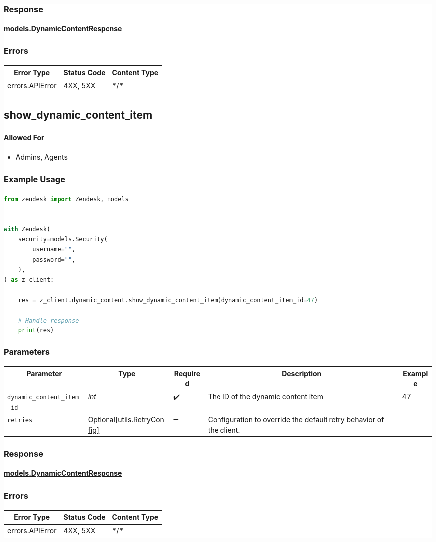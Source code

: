 ### Response

**[models.DynamicContentResponse](../../models/dynamiccontentresponse.md)**

### Errors

| Error Type      | Status Code     | Content Type    |
| --------------- | --------------- | --------------- |
| errors.APIError | 4XX, 5XX        | \*/\*           |

## show_dynamic_content_item

#### Allowed For

* Admins, Agents


### Example Usage

```python
from zendesk import Zendesk, models


with Zendesk(
    security=models.Security(
        username="",
        password="",
    ),
) as z_client:

    res = z_client.dynamic_content.show_dynamic_content_item(dynamic_content_item_id=47)

    # Handle response
    print(res)

```

### Parameters

| Parameter                                                           | Type                                                                | Required                                                            | Description                                                         | Example                                                             |
| ------------------------------------------------------------------- | ------------------------------------------------------------------- | ------------------------------------------------------------------- | ------------------------------------------------------------------- | ------------------------------------------------------------------- |
| `dynamic_content_item_id`                                           | *int*                                                               | :heavy_check_mark:                                                  | The ID of the dynamic content item                                  | 47                                                                  |
| `retries`                                                           | [Optional[utils.RetryConfig]](../../models/utils/retryconfig.md)    | :heavy_minus_sign:                                                  | Configuration to override the default retry behavior of the client. |                                                                     |

### Response

**[models.DynamicContentResponse](../../models/dynamiccontentresponse.md)**

### Errors

| Error Type      | Status Code     | Content Type    |
| --------------- | --------------- | --------------- |
| errors.APIError | 4XX, 5XX        | \*/\*           |
